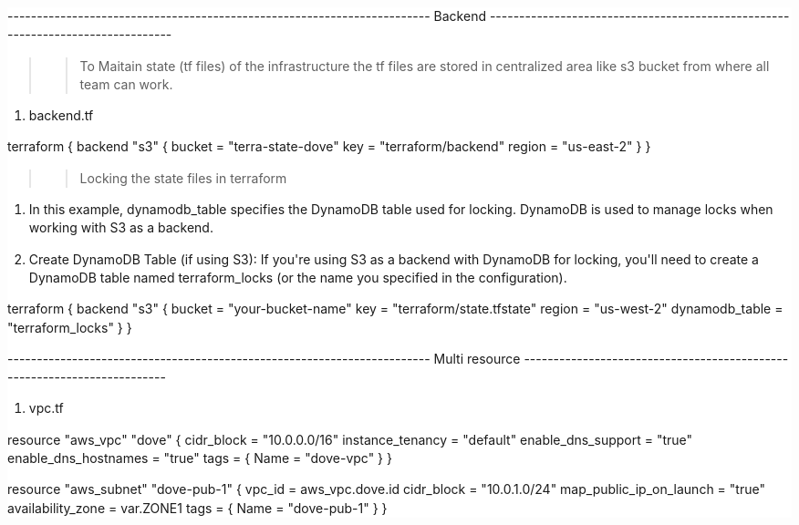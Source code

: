 
------------------------------------------------------------------------ Backend -------------------------------------------------------------------------------

>> To Maitain state (tf files) of the infrastructure the tf files are stored in centralized area like s3 bucket from where all team can work.

1. backend.tf

terraform {
  backend "s3" {
    bucket = "terra-state-dove"
    key    = "terraform/backend"
    region = "us-east-2"
  }
}


>> Locking the state files in terraform 

1. In this example, dynamodb_table specifies the DynamoDB table used for locking. DynamoDB is used to manage locks when working with S3 as a backend.

2. Create DynamoDB Table (if using S3): If you're using S3 as a backend with DynamoDB for locking, you'll need to create a DynamoDB table named terraform_locks (or the name you specified in the configuration).


terraform {
  backend "s3" {
    bucket         = "your-bucket-name"
    key            = "terraform/state.tfstate"
    region         = "us-west-2"
    dynamodb_table = "terraform_locks"
  }
}




------------------------------------------------------------------------ Multi resource ------------------------------------------------------------------------


1. vpc.tf

resource "aws_vpc" "dove" {
  cidr_block           = "10.0.0.0/16"
  instance_tenancy     = "default"
  enable_dns_support   = "true"
  enable_dns_hostnames = "true"
  tags = {
    Name = "dove-vpc"
  }
}

resource "aws_subnet" "dove-pub-1" {
  vpc_id                  = aws_vpc.dove.id
  cidr_block              = "10.0.1.0/24"
  map_public_ip_on_launch = "true"
  availability_zone       = var.ZONE1
  tags = {
    Name = "dove-pub-1"
  }
}
